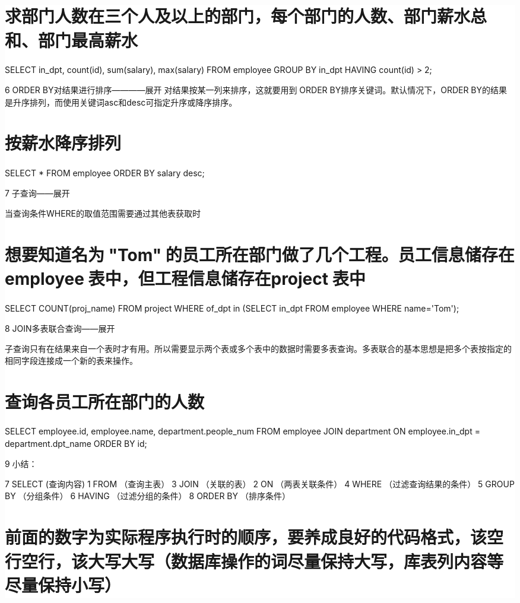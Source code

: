 # 求部门人数在三个人及以上的部门，每个部门的人数、部门薪水总和、部门最高薪水

SELECT in_dpt, count(id), sum(salary), max(salary)
FROM employee
GROUP BY in_dpt
HAVING count(id) > 2;

6 ORDER BY对结果进行排序————展开
对结果按某一列来排序，这就要用到 ORDER BY排序关键词。默认情况下，ORDER BY的结果是升序排列，而使用关键词asc和desc可指定升序或降序排序。

# 按薪水降序排列

SELECT * FROM employee ORDER BY salary desc;



7 子查询——展开

当查询条件WHERE的取值范围需要通过其他表获取时

# 想要知道名为 "Tom" 的员工所在部门做了几个工程。员工信息储存在 employee 表中，但工程信息储存在project 表中

SELECT COUNT(proj_name) 
FROM project
WHERE of_dpt in (SELECT in_dpt FROM employee WHERE name='Tom');



8 JOIN多表联合查询——展开

子查询只有在结果来自一个表时才有用。所以需要显示两个表或多个表中的数据时需要多表查询。多表联合的基本思想是把多个表按指定的相同字段连接成一个新的表来操作。

# 查询各员工所在部门的人数

SELECT employee.id, employee.name, department.people_num
FROM employee 
JOIN department ON employee.in_dpt = department.dpt_name
ORDER BY id;



9 小结：

7 	SELECT (查询内容)
1 	FROM <left table> （查询主表）
3 	<join type> JOIN <right table> （关联的表）
2 	ON <join condition> （两表关联条件）
4 	WHERE （过滤查询结果的条件）
5 	GROUP BY （分组条件）
6 	HAVING （过滤分组的条件）
8 	ORDER BY （排序条件）
# 前面的数字为实际程序执行时的顺序，要养成良好的代码格式，该空行空行，该大写大写（数据库操作的词尽量保持大写，库表列内容等尽量保持小写）
